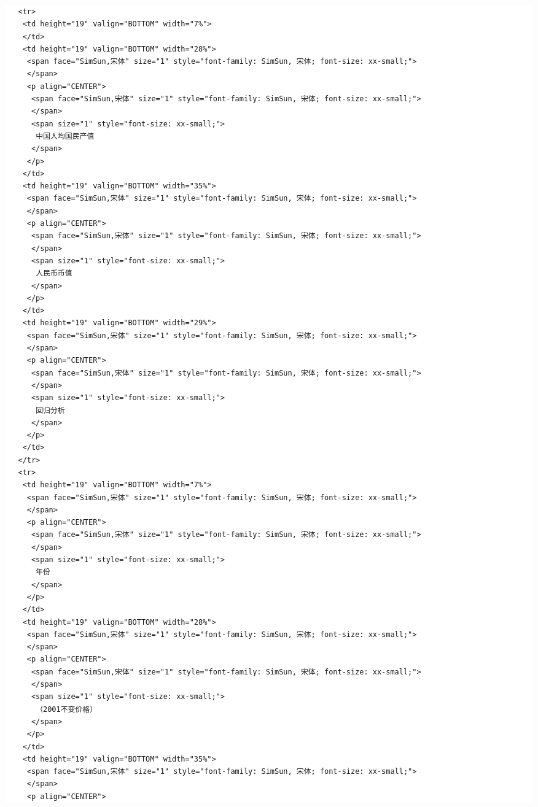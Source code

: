        <tr>
        <td height="19" valign="BOTTOM" width="7%">
        </td>
        <td height="19" valign="BOTTOM" width="28%">
         <span face="SimSun,宋体" size="1" style="font-family: SimSun, 宋体; font-size: xx-small;">
         </span>
         <p align="CENTER">
          <span face="SimSun,宋体" size="1" style="font-family: SimSun, 宋体; font-size: xx-small;">
          </span>
          <span size="1" style="font-size: xx-small;">
           中国人均国民产值
          </span>
         </p>
        </td>
        <td height="19" valign="BOTTOM" width="35%">
         <span face="SimSun,宋体" size="1" style="font-family: SimSun, 宋体; font-size: xx-small;">
         </span>
         <p align="CENTER">
          <span face="SimSun,宋体" size="1" style="font-family: SimSun, 宋体; font-size: xx-small;">
          </span>
          <span size="1" style="font-size: xx-small;">
           人民币币值
          </span>
         </p>
        </td>
        <td height="19" valign="BOTTOM" width="29%">
         <span face="SimSun,宋体" size="1" style="font-family: SimSun, 宋体; font-size: xx-small;">
         </span>
         <p align="CENTER">
          <span face="SimSun,宋体" size="1" style="font-family: SimSun, 宋体; font-size: xx-small;">
          </span>
          <span size="1" style="font-size: xx-small;">
           回归分析
          </span>
         </p>
        </td>
       </tr>
       <tr>
        <td height="19" valign="BOTTOM" width="7%">
         <span face="SimSun,宋体" size="1" style="font-family: SimSun, 宋体; font-size: xx-small;">
         </span>
         <p align="CENTER">
          <span face="SimSun,宋体" size="1" style="font-family: SimSun, 宋体; font-size: xx-small;">
          </span>
          <span size="1" style="font-size: xx-small;">
           年份
          </span>
         </p>
        </td>
        <td height="19" valign="BOTTOM" width="28%">
         <span face="SimSun,宋体" size="1" style="font-family: SimSun, 宋体; font-size: xx-small;">
         </span>
         <p align="CENTER">
          <span face="SimSun,宋体" size="1" style="font-family: SimSun, 宋体; font-size: xx-small;">
          </span>
          <span size="1" style="font-size: xx-small;">
           （2001不变价格）
          </span>
         </p>
        </td>
        <td height="19" valign="BOTTOM" width="35%">
         <span face="SimSun,宋体" size="1" style="font-family: SimSun, 宋体; font-size: xx-small;">
         </span>
         <p align="CENTER">